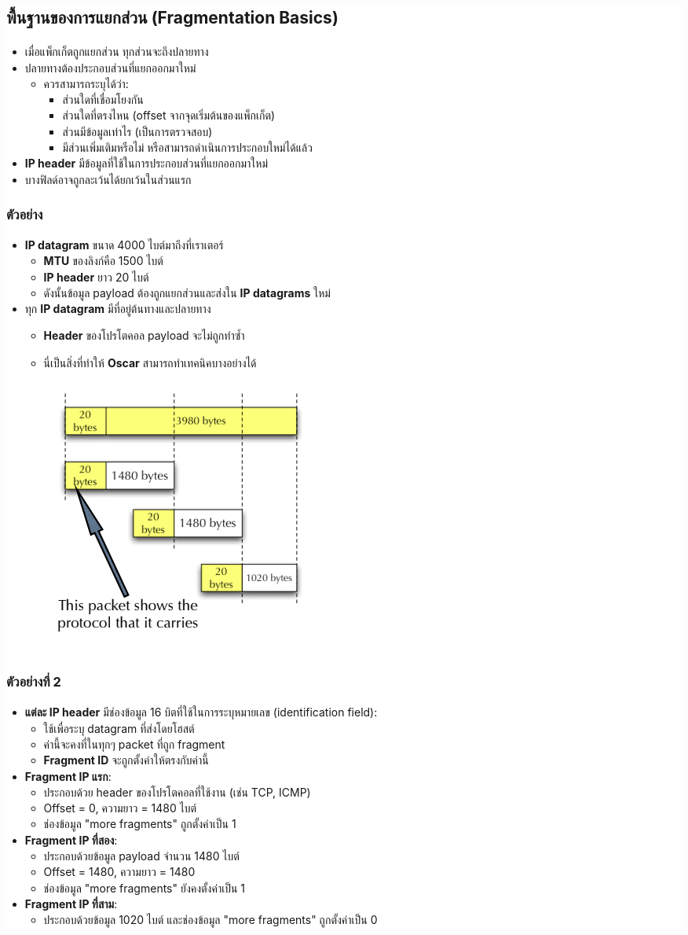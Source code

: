 ## พื้นฐานของการแยกส่วน (Fragmentation Basics)

- เมื่อแพ็กเก็ตถูกแยกส่วน ทุกส่วนจะถึงปลายทาง
- ปลายทางต้องประกอบส่วนที่แยกออกมาใหม่
  - ควรสามารถระบุได้ว่า:
    - ส่วนใดที่เชื่อมโยงกัน
    - ส่วนใดที่ตรงไหน (offset จากจุดเริ่มต้นของแพ็กเก็ต)
    - ส่วนมีข้อมูลเท่าไร (เป็นการตรวจสอบ)
    - มีส่วนเพิ่มเติมหรือไม่ หรือสามารถดำเนินการประกอบใหม่ได้แล้ว
- **IP header** มีข้อมูลที่ใช้ในการประกอบส่วนที่แยกออกมาใหม่
- บางฟิลด์อาจถูกละเว้นได้ยกเว้นในส่วนแรก

### ตัวอย่าง

- **IP datagram** ขนาด 4000 ไบต์มาถึงที่เราเตอร์
  - **MTU** ของลิงก์คือ 1500 ไบต์
  - **IP header** ยาว 20 ไบต์
  - ดังนั้นข้อมูล payload ต้องถูกแยกส่วนและส่งใน **IP datagrams** ใหม่
- ทุก **IP datagram** มีที่อยู่ต้นทางและปลายทาง
  - **Header** ของโปรโตคอล payload จะไม่ถูกทำซ้ำ
  - นี่เป็นสิ่งที่ทำให้ **Oscar** สามารถทำเทคนิคบางอย่างได้

    ![alt text](/Lecture-5/img/example.png)

### ตัวอย่างที่ 2

- **แต่ละ IP header** มีช่องข้อมูล 16 บิตที่ใช้ในการระบุหมายเลข (identification field):
  - ใช้เพื่อระบุ datagram ที่ส่งโดยโฮสต์
  - ค่านี้จะคงที่ในทุกๆ packet ที่ถูก fragment
  - **Fragment ID** จะถูกตั้งค่าให้ตรงกับค่านี้
- **Fragment IP แรก**:
  - ประกอบด้วย header ของโปรโตคอลที่ใช้งาน (เช่น TCP, ICMP)
  - Offset = 0, ความยาว = 1480 ไบต์
  - ช่องข้อมูล "more fragments" ถูกตั้งค่าเป็น 1
- **Fragment IP ที่สอง**:
  - ประกอบด้วยข้อมูล payload จำนวน 1480 ไบต์
  - Offset = 1480, ความยาว = 1480
  - ช่องข้อมูล "more fragments" ยังคงตั้งค่าเป็น 1
- **Fragment IP ที่สาม**:
  - ประกอบด้วยข้อมูล 1020 ไบต์ และช่องข้อมูล "more fragments" ถูกตั้งค่าเป็น 0
